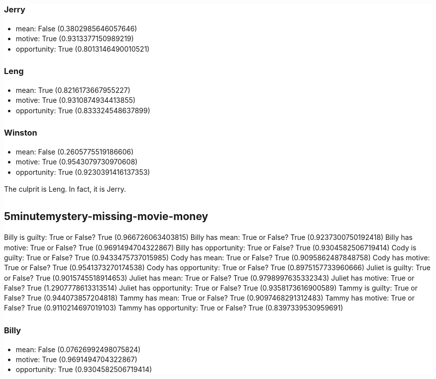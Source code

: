 ### Jerry
- mean: False (0.3802985646057646)
- motive: True (0.9313377150989219)
- opportunity: True (0.8013146490010521)

### Leng
- mean: True (0.8216173667955227)
- motive: True (0.9310874934413855)
- opportunity: True (0.833324548637899)

### Winston
- mean: False (0.2605775519186606)
- motive: True (0.9543079730970608)
- opportunity: True (0.9230391416137353)

The culprit is Leng.
In fact, it is Jerry.
## 5minutemystery-missing-movie-money
Billy is guilty: True or False?
True (0.966726063403815)
Billy has mean: True or False?
True (0.9237300750192418)
Billy has motive: True or False?
True (0.9691494704322867)
Billy has opportunity: True or False?
True (0.9304582506719414)
Cody is guilty: True or False?
True (0.9433475737015985)
Cody has mean: True or False?
True (0.9095862487848758)
Cody has motive: True or False?
True (0.9541373270174538)
Cody has opportunity: True or False?
True (0.8975157733960666)
Juliet is guilty: True or False?
True (0.9015745518914653)
Juliet has mean: True or False?
True (0.9798997635332343)
Juliet has motive: True or False?
True (1.2907778613313514)
Juliet has opportunity: True or False?
True (0.9358173616900589)
Tammy is guilty: True or False?
True (0.944073857204818)
Tammy has mean: True or False?
True (0.9097468291312483)
Tammy has motive: True or False?
True (0.9110214697019103)
Tammy has opportunity: True or False?
True (0.8397339530959691)
### Billy
- mean: False (0.07626992498075824)
- motive: True (0.9691494704322867)
- opportunity: True (0.9304582506719414)
